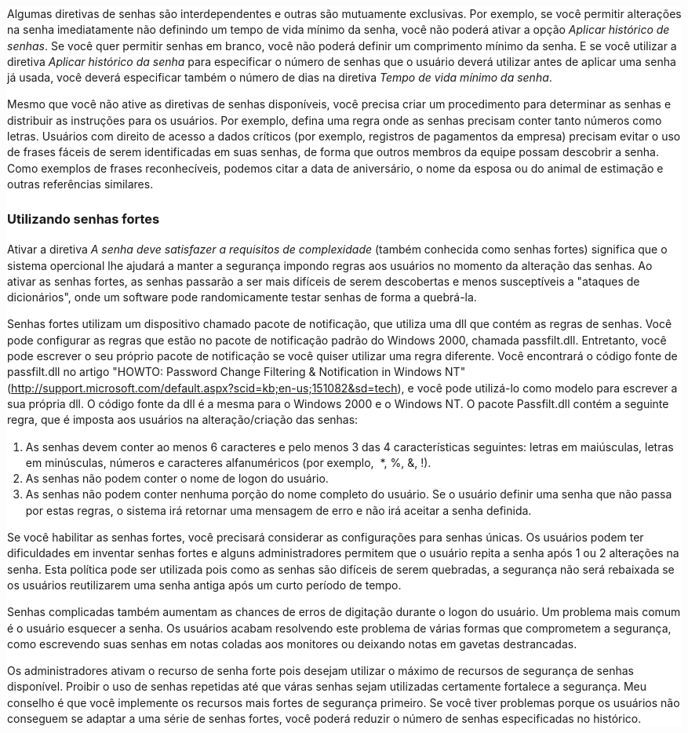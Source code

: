 Algumas diretivas de senhas são interdependentes e outras são mutuamente exclusivas. Por exemplo, se você permitir alterações na senha imediatamente não definindo um tempo de vida mínimo da senha, você não poderá ativar a opção *Aplicar histórico de senhas*. Se você quer permitir senhas em branco, você não poderá definir um comprimento mínimo da senha. E se você utilizar a diretiva *Aplicar histórico da senha* para especificar o número de senhas que o usuário deverá utilizar antes de aplicar uma senha já usada, você deverá especificar também o número de dias na diretiva *Tempo de vida mínimo da senha*.

Mesmo que você não ative as diretivas de senhas disponíveis, você precisa criar um procedimento para determinar as senhas e distribuir as instruções para os usuários. Por exemplo, defina uma regra onde as senhas precisam conter tanto números como letras. Usuários com direito de acesso a dados críticos (por exemplo, registros de pagamentos da empresa) precisam evitar o uso de frases fáceis de serem identificadas em suas senhas, de forma que outros membros da equipe possam descobrir a senha. Como exemplos de frases reconhecíveis, podemos citar a data de aniversário, o nome da esposa ou do animal de estimação e outras referências similares.

### Utilizando senhas fortes

Ativar a diretiva *A senha deve satisfazer a requisitos de complexidade* (também conhecida como senhas fortes) significa que o sistema opercional lhe ajudará a manter a segurança impondo regras aos usuários no momento da alteração das senhas. Ao ativar as senhas fortes, as senhas passarão a ser mais difíceis de serem descobertas e menos susceptíveis a "ataques de dicionários", onde um software pode randomicamente testar senhas de forma a quebrá-la.

Senhas fortes utilizam um dispositivo chamado pacote de notificação, que utiliza uma dll que contém as regras de senhas. Você pode configurar as regras que estão no pacote de notificação padrão do Windows 2000, chamada passfilt.dll. Entretanto, você pode escrever o seu próprio pacote de notificação se você quiser utilizar uma regra diferente. Você encontrará o código fonte de passfilt.dll no artigo "HOWTO: Password Change Filtering & Notification in Windows NT" (<http://support.microsoft.com/default.aspx?scid=kb;en-us;151082&sd=tech>), e você pode utilizá-lo como modelo para escrever a sua própria dll. O código fonte da dll é a mesma para o Windows 2000 e o Windows NT. O pacote Passfilt.dll contém a seguinte regra, que é imposta aos usuários na alteração/criação das senhas:

1.  As senhas devem conter ao menos 6 caracteres e pelo menos 3 das 4 características seguintes: letras em maiúsculas, letras em minúsculas, números e caracteres alfanuméricos (por exemplo,  \*, %, &, !).
2.  As senhas não podem conter o nome de logon do usuário.
3.  As senhas não podem conter nenhuma porção do nome completo do usuário. Se o usuário definir uma senha que não passa por estas regras, o sistema irá retornar uma mensagem de erro e não irá aceitar a senha definida.

Se você habilitar as senhas fortes, você precisará considerar as configurações para senhas únicas. Os usuários podem ter dificuldades em inventar senhas fortes e alguns administradores permitem que o usuário repita a senha após 1 ou 2 alterações na senha. Esta política pode ser utilizada pois como as senhas são difíceis de serem quebradas, a segurança não será rebaixada se os usuários reutilizarem uma senha antiga após um curto período de tempo.

Senhas complicadas também aumentam as chances de erros de digitação durante o logon do usuário. Um problema mais comum é o usuário esquecer a senha. Os usuários acabam resolvendo este problema de várias formas que comprometem a segurança, como escrevendo suas senhas em notas coladas aos monitores ou deixando notas em gavetas destrancadas.

Os administradores ativam o recurso de senha forte pois desejam utilizar o máximo de recursos de segurança de senhas disponível. Proibir o uso de senhas repetidas até que váras senhas sejam utilizadas certamente fortalece a segurança. Meu conselho é que você implemente os recursos mais fortes de segurança primeiro. Se você tiver problemas porque os usuários não conseguem se adaptar a uma série de senhas fortes, você poderá reduzir o número de senhas especificadas no histórico.
